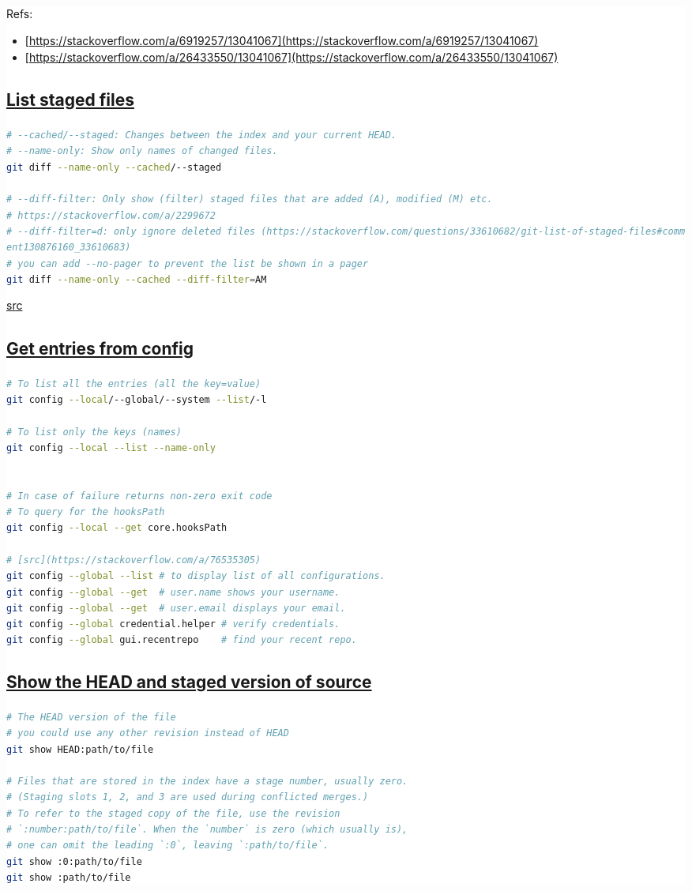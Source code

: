 Refs:

- [https://stackoverflow.com/a/6919257/13041067](https://stackoverflow.com/a/6919257/13041067)
- [https://stackoverflow.com/a/26433550/13041067](https://stackoverflow.com/a/26433550/13041067)

## [List staged files](#list-staged-files)

```sh
# --cached/--staged: Changes between the index and your current HEAD.
# --name-only: Show only names of changed files.
git diff --name-only --cached/--staged

# --diff-filter: Only show (filter) staged files that are added (A), modified (M) etc.
# https://stackoverflow.com/a/2299672
# --diff-filter=d: only ignore deleted files (https://stackoverflow.com/questions/33610682/git-list-of-staged-files#comment130876160_33610683)
# you can add --no-pager to prevent the list be shown in a pager
git diff --name-only --cached --diff-filter=AM
```

[src](https://stackoverflow.com/a/33610683)

## [Get entries from config](#get-entries-from-config)

```sh
# To list all the entries (all the key=value)
git config --local/--global/--system --list/-l

# To list only the keys (names)
git config --local --list --name-only


# In case of failure returns non-zero exit code
# To query for the hooksPath
git config --local --get core.hooksPath

# [src](https://stackoverflow.com/a/76535305)
git config --global --list # to display list of all configurations.
git config --global --get  # user.name shows your username.
git config --global --get  # user.email displays your email.
git config --global credential.helper # verify credentials.
git config --global gui.recentrepo    # find your recent repo.
```

## [Show the HEAD and staged version of source](#show-the-head-and-staged-version-of-source)

```sh
# The HEAD version of the file
# you could use any other revision instead of HEAD
git show HEAD:path/to/file

# Files that are stored in the index have a stage number, usually zero.
# (Staging slots 1, 2, and 3 are used during conflicted merges.)
# To refer to the staged copy of the file, use the revision
# `:number:path/to/file`. When the `number` is zero (which usually is),
# one can omit the leading `:0`, leaving `:path/to/file`.
git show :0:path/to/file
git show :path/to/file
```
